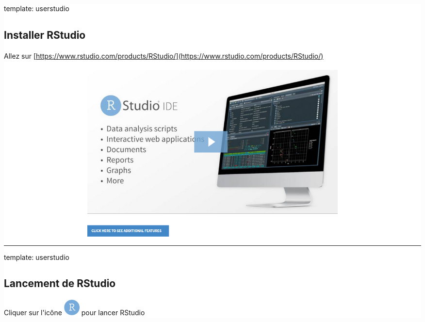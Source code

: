 template: userstudio
## Installer RStudio

Allez sur [https://www.rstudio.com/products/RStudio/](https://www.rstudio.com/products/RStudio/)

<img src="../../resources/figs/RStudio.png" title="plot of chunk rstudio_img" alt="plot of chunk rstudio_img" width="60%" style="display: block; margin: auto;" />

---
template: userstudio
## Lancement de RStudio 

Cliquer sur l'icône <img src =../../courses_tools/resources/common_figs/RStudioLogo.png alt = "RStudio logo" width = "32" height = "32">  pour lancer RStudio
